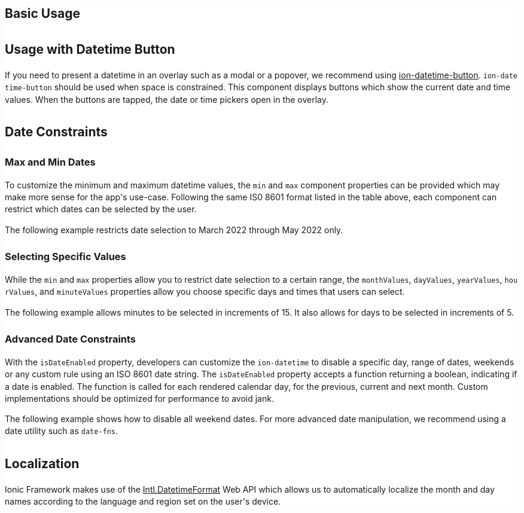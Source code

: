 ## Basic Usage

<Basic />

## Usage with Datetime Button

If you need to present a datetime in an overlay such as a modal or a popover, we recommend using [ion-datetime-button](./datetime-button). `ion-datetime-button` should be used when space is constrained. This component displays buttons which show the current date and time values. When the buttons are tapped, the date or time pickers open in the overlay.

## Date Constraints

### Max and Min Dates

To customize the minimum and maximum datetime values, the `min` and `max` component properties can be provided which may make more sense for the app's use-case. Following the same IS0 8601 format listed in the table above, each component can restrict which dates can be selected by the user.

The following example restricts date selection to March 2022 through May 2022 only.

<MaxMin />

### Selecting Specific Values

While the `min` and `max` properties allow you to restrict date selection to a certain range, the `monthValues`, `dayValues`, `yearValues`, `hourValues`, and `minuteValues` properties allow you choose specific days and times that users can select.

The following example allows minutes to be selected in increments of 15. It also allows for days to be selected in increments of 5.

<Values />

### Advanced Date Constraints

With the `isDateEnabled` property, developers can customize the `ion-datetime` to disable a specific day, range of dates, weekends or any custom rule using an ISO 8601 date string.
The `isDateEnabled` property accepts a function returning a boolean, indicating if a date is enabled. The function is called for each rendered calendar day, for the previous, current and next month. Custom implementations should be optimized for performance to avoid jank.

The following example shows how to disable all weekend dates. For more advanced date manipulation, we recommend using a date utility such as `date-fns`.

<Advanced />

## Localization

Ionic Framework makes use of the [Intl.DatetimeFormat](https://developer.mozilla.org/en-US/docs/Web/JavaScript/Reference/Global_Objects/DatetimeFormat) Web API which allows us to automatically localize the month and day names according to the language and region set on the user's device.
